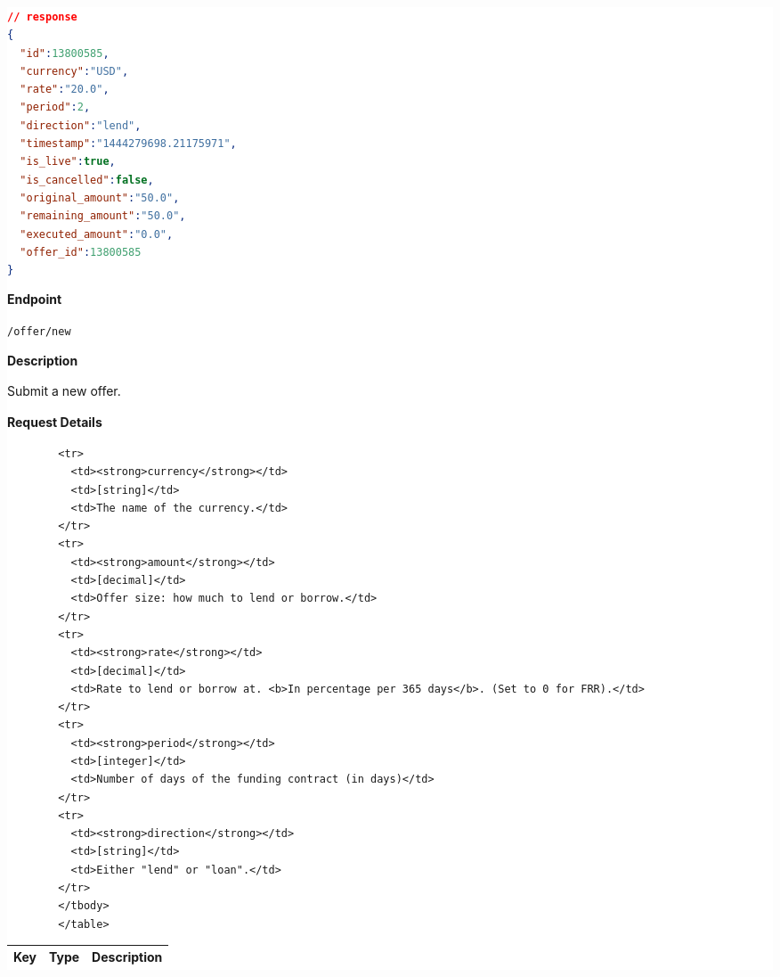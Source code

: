 ```json
// response
{
  "id":13800585,
  "currency":"USD",
  "rate":"20.0",
  "period":2,
  "direction":"lend",
  "timestamp":"1444279698.21175971",
  "is_live":true,
  "is_cancelled":false,
  "original_amount":"50.0",
  "remaining_amount":"50.0",
  "executed_amount":"0.0",
  "offer_id":13800585
}
```

**Endpoint**

`/offer/new`

**Description**

Submit a new offer.

**Request Details**

<table class="striped">
            <thead>
              <tr>
                <th class="sortable">Key<i class="fa fa-sort-down"></i><i class="fa fa-sort-up"></i></th>
                <th class="sortable">Type<i class="fa fa-sort-down"></i><i class="fa fa-sort-up"></i></th>
                <th class="sortable">Description<i class="fa fa-sort-down"></i><i class="fa fa-sort-up"></i></th>
              </tr>
            </thead>
            <tbody>

            <tr>
              <td><strong>currency</strong></td>
              <td>[string]</td>
              <td>The name of the currency.</td>
            </tr>
            <tr>
              <td><strong>amount</strong></td>
              <td>[decimal]</td>
              <td>Offer size: how much to lend or borrow.</td>
            </tr>
            <tr>
              <td><strong>rate</strong></td>
              <td>[decimal]</td>
              <td>Rate to lend or borrow at. <b>In percentage per 365 days</b>. (Set to 0 for FRR).</td>
            </tr>
            <tr>
              <td><strong>period</strong></td>
              <td>[integer]</td>
              <td>Number of days of the funding contract (in days)</td>
            </tr>
            <tr>
              <td><strong>direction</strong></td>
              <td>[string]</td>
              <td>Either "lend" or "loan".</td>
            </tr>
            </tbody>
            </table>
